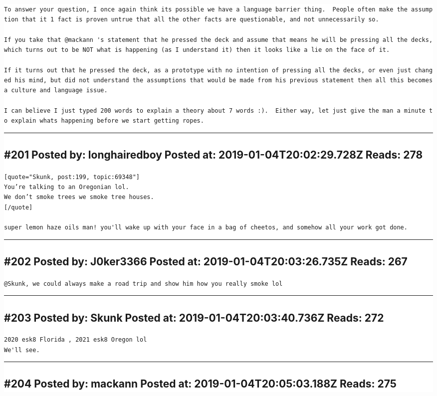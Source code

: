 ```
To answer your question, I once again think its possible we have a language barrier thing.  People often make the assumption that it 1 fact is proven untrue that all the other facts are questionable, and not unnecessarily so.

If you take that @mackann 's statement that he pressed the deck and assume that means he will be pressing all the decks, which turns out to be NOT what is happening (as I understand it) then it looks like a lie on the face of it.  

If it turns out that he pressed the deck, as a prototype with no intention of pressing all the decks, or even just changed his mind, but did not understand the assumptions that would be made from his previous statement then all this becomes a culture and language issue.

I can believe I just typed 200 words to explain a theory about 7 words :).  Either way, let just give the man a minute to explain whats happening before we start getting ropes.
```

---
## \#201 Posted by: longhairedboy Posted at: 2019-01-04T20:02:29.728Z Reads: 278

```
[quote="Skunk, post:199, topic:69348"]
You’re talking to an Oregonian lol.
We don’t smoke trees we smoke tree houses.
[/quote]

super lemon haze oils man! you'll wake up with your face in a bag of cheetos, and somehow all your work got done.
```

---
## \#202 Posted by: J0ker3366 Posted at: 2019-01-04T20:03:26.735Z Reads: 267

```
@Skunk, we could always make a road trip and show him how you really smoke lol
```

---
## \#203 Posted by: Skunk Posted at: 2019-01-04T20:03:40.736Z Reads: 272

```
2020 esk8 Florida , 2021 esk8 Oregon lol 
We'll see.
```

---
## \#204 Posted by: mackann Posted at: 2019-01-04T20:05:03.188Z Reads: 275
